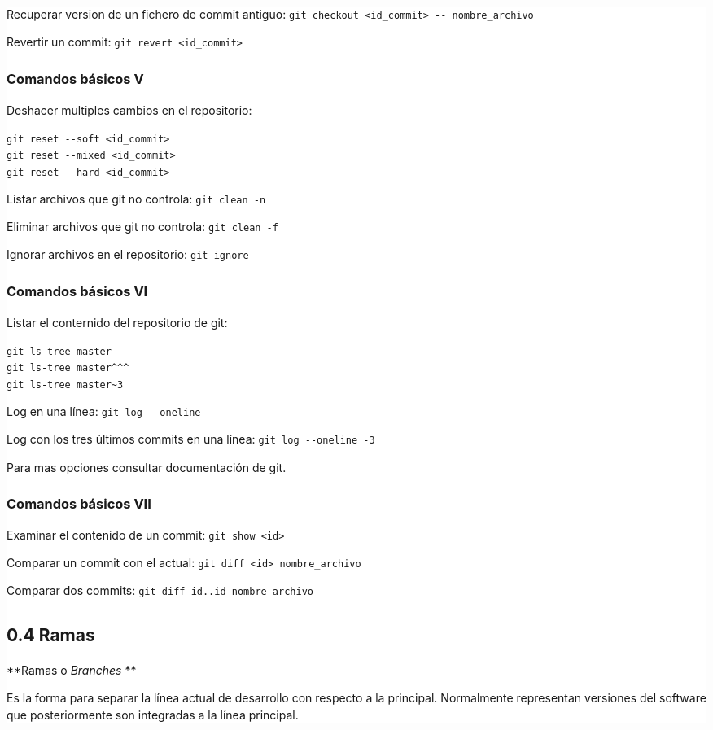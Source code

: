 Recuperar version de un fichero de commit antiguo:
`git checkout <id_commit> -- nombre_archivo`

Revertir un commit:
`git revert <id_commit>`

### Comandos básicos V

Deshacer multiples cambios en el repositorio:
~~~
git reset --soft <id_commit>
git reset --mixed <id_commit>
git reset --hard <id_commit>
~~~

Listar archivos que git no controla:
`git clean -n`

Eliminar archivos que git no controla:
`git clean -f`

Ignorar archivos en el repositorio:
`git ignore`

### Comandos básicos VI

Listar el conternido del repositorio de git:
~~~
git ls-tree master
git ls-tree master^^^
git ls-tree master~3
~~~

Log en una línea:
`git log --oneline`

Log con los tres últimos commits en una línea:
`git log --oneline -3`

Para mas opciones consultar documentación de git.

### Comandos básicos VII

Examinar el contenido de un commit:
`git show <id>`

Comparar un commit con el actual:
`git diff <id> nombre_archivo`

Comparar dos commits:
`git diff id..id nombre_archivo`
## **0.4 Ramas**

**Ramas o *Branches* **

Es la forma para separar la línea actual de desarrollo con respecto a la principal. Normalmente representan versiones del software que posteriormente son integradas a la línea principal.
